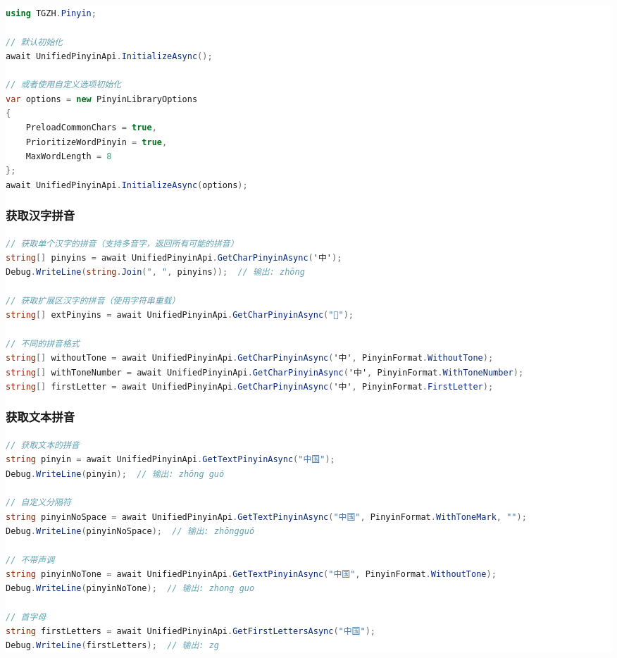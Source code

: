 ```csharp
using TGZH.Pinyin;

// 默认初始化
await UnifiedPinyinApi.InitializeAsync();

// 或者使用自定义选项初始化
var options = new PinyinLibraryOptions
{
    PreloadCommonChars = true,
    PrioritizeWordPinyin = true,
    MaxWordLength = 8
};
await UnifiedPinyinApi.InitializeAsync(options);
```

### 获取汉字拼音

```csharp
// 获取单个汉字的拼音（支持多音字，返回所有可能的拼音）
string[] pinyins = await UnifiedPinyinApi.GetCharPinyinAsync('中');
Debug.WriteLine(string.Join(", ", pinyins));  // 输出: zhōng

// 获取扩展区汉字的拼音（使用字符串重载）
string[] extPinyins = await UnifiedPinyinApi.GetCharPinyinAsync("𠀀");

// 不同的拼音格式
string[] withoutTone = await UnifiedPinyinApi.GetCharPinyinAsync('中', PinyinFormat.WithoutTone);
string[] withToneNumber = await UnifiedPinyinApi.GetCharPinyinAsync('中', PinyinFormat.WithToneNumber);
string[] firstLetter = await UnifiedPinyinApi.GetCharPinyinAsync('中', PinyinFormat.FirstLetter);
```

### 获取文本拼音

```csharp
// 获取文本的拼音
string pinyin = await UnifiedPinyinApi.GetTextPinyinAsync("中国");
Debug.WriteLine(pinyin);  // 输出: zhōng guó

// 自定义分隔符
string pinyinNoSpace = await UnifiedPinyinApi.GetTextPinyinAsync("中国", PinyinFormat.WithToneMark, "");
Debug.WriteLine(pinyinNoSpace);  // 输出: zhōngguó

// 不带声调
string pinyinNoTone = await UnifiedPinyinApi.GetTextPinyinAsync("中国", PinyinFormat.WithoutTone);
Debug.WriteLine(pinyinNoTone);  // 输出: zhong guo

// 首字母
string firstLetters = await UnifiedPinyinApi.GetFirstLettersAsync("中国");
Debug.WriteLine(firstLetters);  // 输出: zg
```
